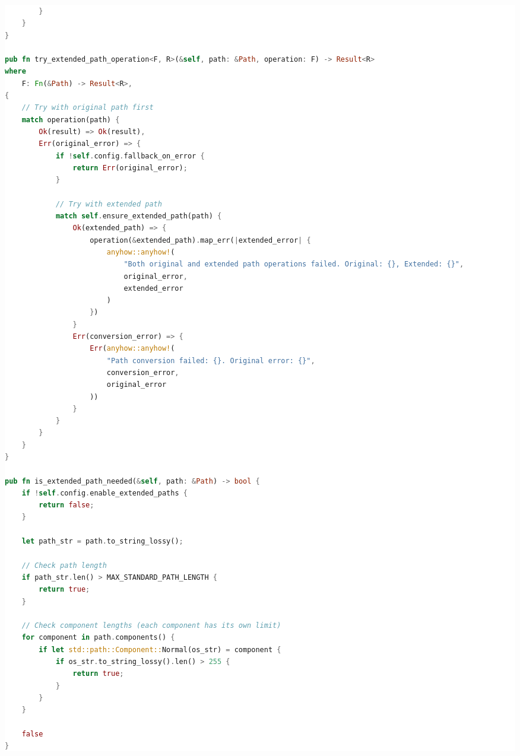 ```rust
        }
    }
}

pub fn try_extended_path_operation<F, R>(&self, path: &Path, operation: F) -> Result<R>
where
    F: Fn(&Path) -> Result<R>,
{
    // Try with original path first
    match operation(path) {
        Ok(result) => Ok(result),
        Err(original_error) => {
            if !self.config.fallback_on_error {
                return Err(original_error);
            }
            
            // Try with extended path
            match self.ensure_extended_path(path) {
                Ok(extended_path) => {
                    operation(&extended_path).map_err(|extended_error| {
                        anyhow::anyhow!(
                            "Both original and extended path operations failed. Original: {}, Extended: {}",
                            original_error,
                            extended_error
                        )
                    })
                }
                Err(conversion_error) => {
                    Err(anyhow::anyhow!(
                        "Path conversion failed: {}. Original error: {}",
                        conversion_error,
                        original_error
                    ))
                }
            }
        }
    }
}

pub fn is_extended_path_needed(&self, path: &Path) -> bool {
    if !self.config.enable_extended_paths {
        return false;
    }
    
    let path_str = path.to_string_lossy();
    
    // Check path length
    if path_str.len() > MAX_STANDARD_PATH_LENGTH {
        return true;
    }
    
    // Check component lengths (each component has its own limit)
    for component in path.components() {
        if let std::path::Component::Normal(os_str) = component {
            if os_str.to_string_lossy().len() > 255 {
                return true;
            }
        }
    }
    
    false
}
```